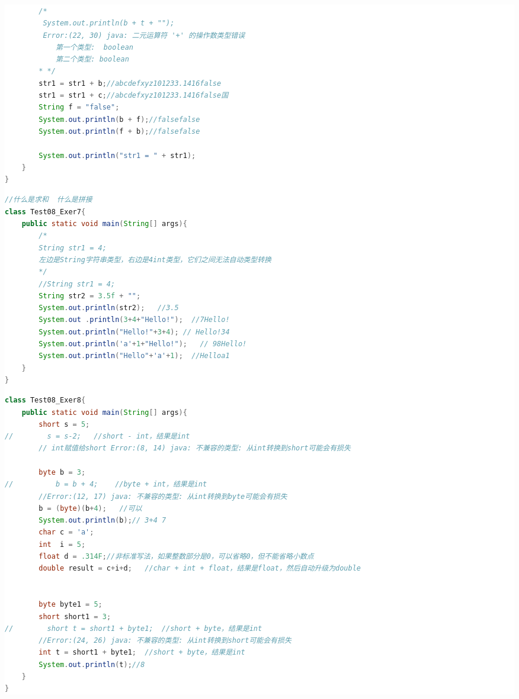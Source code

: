 ```java
        /*
         System.out.println(b + t + "");
         Error:(22, 30) java: 二元运算符 '+' 的操作数类型错误
            第一个类型:  boolean
            第二个类型: boolean
        * */
        str1 = str1 + b;//abcdefxyz101233.1416false
        str1 = str1 + c;//abcdefxyz101233.1416false国
        String f = "false";
        System.out.println(b + f);//falsefalse
        System.out.println(f + b);//falsefalse

        System.out.println("str1 = " + str1);
    }
}
```



```java
//什么是求和  什么是拼接
class Test08_Exer7{
    public static void main(String[] args){
		/*
		String str1 = 4;
		左边是String字符串类型，右边是4int类型，它们之间无法自动类型转换
		*/
        //String str1 = 4;
        String str2 = 3.5f + "";
        System.out.println(str2);   //3.5
        System.out .println(3+4+"Hello!");  //7Hello!
        System.out.println("Hello!"+3+4); // Hello!34
        System.out.println('a'+1+"Hello!");   // 98Hello!
        System.out.println("Hello"+'a'+1);  //Helloa1
    }
}
```



```java
class Test08_Exer8{
    public static void main(String[] args){
        short s = 5;
//        s = s-2;   //short - int，结果是int
        // int赋值给short Error:(8, 14) java: 不兼容的类型: 从int转换到short可能会有损失

        byte b = 3;
//          b = b + 4;    //byte + int，结果是int
        //Error:(12, 17) java: 不兼容的类型: 从int转换到byte可能会有损失
        b = (byte)(b+4);   //可以
        System.out.println(b);// 3+4 7
        char c = 'a';
        int  i = 5;
        float d = .314F;//非标准写法，如果整数部分是0，可以省略0，但不能省略小数点
        double result = c+i+d;   //char + int + float，结果是float，然后自动升级为double


        byte byte1 = 5;
        short short1 = 3;
//        short t = short1 + byte1;  //short + byte，结果是int
        //Error:(24, 26) java: 不兼容的类型: 从int转换到short可能会有损失
        int t = short1 + byte1;  //short + byte，结果是int
        System.out.println(t);//8
    }
}
```